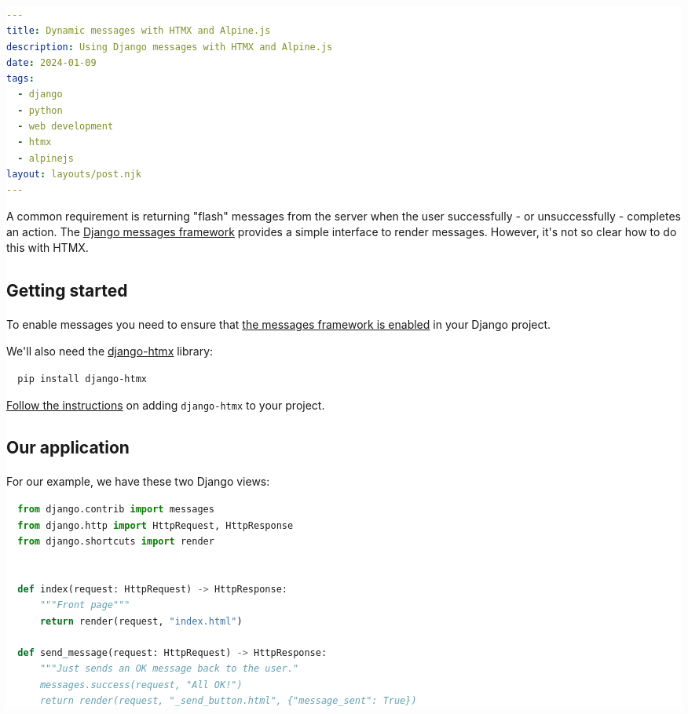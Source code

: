 ```yaml
---
title: Dynamic messages with HTMX and Alpine.js
description: Using Django messages with HTMX and Alpine.js
date: 2024-01-09
tags:
  - django
  - python
  - web development
  - htmx
  - alpinejs
layout: layouts/post.njk
---
```


A common requirement is returning "flash" messages from the server when the user successfully - or unsuccessfully - completes an action. The [Django messages framework](https://docs.djangoproject.com/en/5.0/ref/contrib/messages/) provides a simple interface to render messages. However, it's not so clear how to do this with HTMX.

## Getting started

To enable messages you need to ensure that [the messages framework is enabled](https://docs.djangoproject.com/en/5.0/ref/contrib/messages/#enabling-messages) in your Django project.

We'll also need the [django-htmx](https://pypi.org/project/django-htmx/) library:

```bash
  pip install django-htmx
```

[Follow the instructions](https://django-htmx.readthedocs.io/en/latest/installation.html) on adding `django-htmx` to your project.

## Our application

For our example, we have these two Django views:


```python
  from django.contrib import messages
  from django.http import HttpRequest, HttpResponse
  from django.shortcuts import render


  def index(request: HttpRequest) -> HttpResponse:
      """Front page"""
      return render(request, "index.html")

  def send_message(request: HttpRequest) -> HttpResponse:
      """Just sends an OK message back to the user."
      messages.success(request, "All OK!")
      return render(request, "_send_button.html", {"message_sent": True})
```
